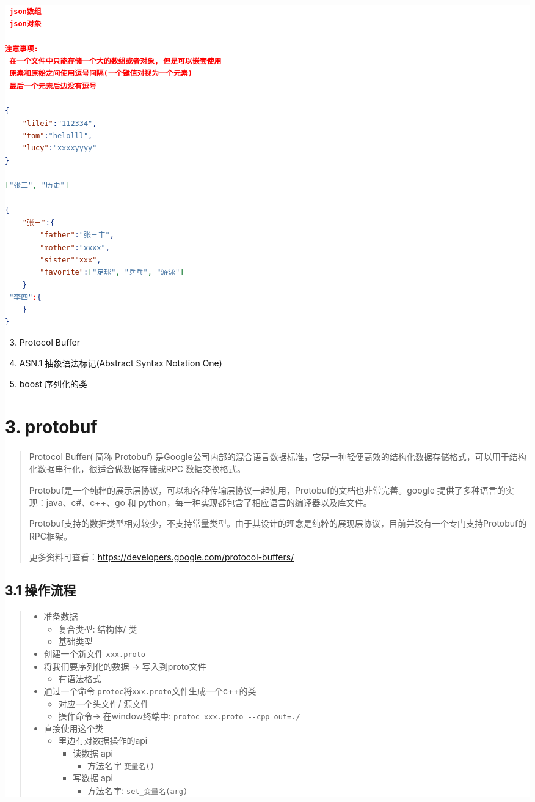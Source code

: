    ```json
   	json数组
   	json对象
   
   注意事项:
   	在一个文件中只能存储一个大的数组或者对象, 但是可以嵌套使用
   	原素和原始之间使用逗号间隔(一个键值对视为一个元素)
   	最后一个元素后边没有逗号
   
   {
       "lilei":"112334",
       "tom":"helolll",
       "lucy":"xxxxyyyy"
   }
   
   ["张三", "历史"]
   
   {
       "张三":{
           "father":"张三丰",
           "mother":"xxxx",
           "sister""xxx",
           "favorite":["足球", "乒乓", "游泳"]
       }
   	"李四":{
       }
   }
   ```

3. Protocol Buffer

4. ASN.1 抽象语法标记(Abstract Syntax Notation One) 

5. boost 序列化的类

# 3. protobuf

> Protocol Buffer( 简称 Protobuf) 是Google公司内部的混合语言数据标准，它是一种轻便高效的结构化数据存储格式，可以用于结构化数据串行化，很适合做数据存储或RPC 数据交换格式。
>
> Protobuf是一个纯粹的展示层协议，可以和各种传输层协议一起使用，Protobuf的文档也非常完善。google 提供了多种语言的实现：java、c#、c++、go 和 python，每一种实现都包含了相应语言的编译器以及库文件。
>
> Protobuf支持的数据类型相对较少，不支持常量类型。由于其设计的理念是纯粹的展现层协议，目前并没有一个专门支持Protobuf的RPC框架。
>
> 更多资料可查看：<https://developers.google.com/protocol-buffers/>

## 3.1 操作流程

> - 准备数据
>   - 复合类型: 结构体/ 类
>   - 基础类型
> - 创建一个新文件 `xxx.proto`
> - 将我们要序列化的数据 -> 写入到proto文件
>   - 有语法格式
> - 通过一个命令 `protoc`将`xxx.proto`文件生成一个c++的类 
>   - 对应一个头文件/ 源文件
>   - 操作命令-> 在window终端中: `protoc xxx.proto --cpp_out=./`
> - 直接使用这个类
>   - 里边有对数据操作的api
>     - 读数据 api
>       - 方法名字 `变量名()`
>     - 写数据 api
>       - 方法名字: `set_变量名(arg)`
